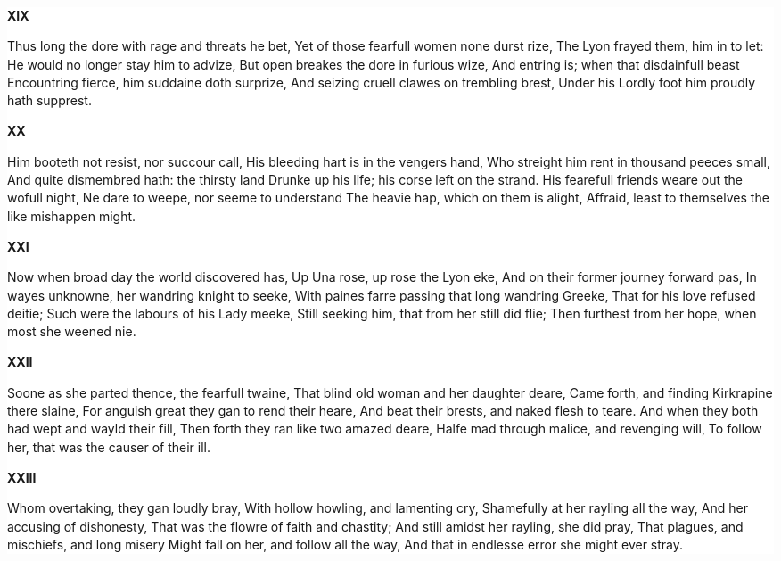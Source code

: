 
**XIX**

Thus long the dore with rage and threats he bet,
Yet of those fearfull women none durst rize,
The Lyon frayed them, him in to let:
He would no longer stay him to advize,
But open breakes the dore in furious wize,
And entring is; when that disdainfull beast
Encountring fierce, him suddaine doth surprize,
And seizing cruell clawes on trembling brest,
Under his Lordly foot him proudly hath supprest.


**XX**

Him booteth not resist, nor succour call,
His bleeding hart is in the vengers hand,
Who streight him rent in thousand peeces small,
And quite dismembred hath: the thirsty land
Drunke up his life; his corse left on the strand.
His fearefull friends weare out the wofull night,
Ne dare to weepe, nor seeme to understand
The heavie hap, which on them is alight,
Affraid, least to themselves the like mishappen might.


**XXI**

Now when broad day the world discovered has,
Up Una rose, up rose the Lyon eke,
And on their former journey forward pas,
In wayes unknowne, her wandring knight to seeke,
With paines farre passing that long wandring Greeke,
That for his love refused deitie;
Such were the labours of his Lady meeke,
Still seeking him, that from her still did flie;
Then furthest from her hope, when most she weened nie.


**XXII**

Soone as she parted thence, the fearfull twaine,
That blind old woman and her daughter deare,
Came forth, and finding Kirkrapine there slaine,
For anguish great they gan to rend their heare,
And beat their brests, and naked flesh to teare.
And when they both had wept and wayld their fill,
Then forth they ran like two amazed deare,
Halfe mad through malice, and revenging will,
To follow her, that was the causer of their ill.


**XXIII**

Whom overtaking, they gan loudly bray,
With hollow howling, and lamenting cry,
Shamefully at her rayling all the way,
And her accusing of dishonesty,
That was the flowre of faith and chastity;
And still amidst her rayling, she did pray,
That plagues, and mischiefs, and long misery
Might fall on her, and follow all the way,
And that in endlesse error she might ever stray.

